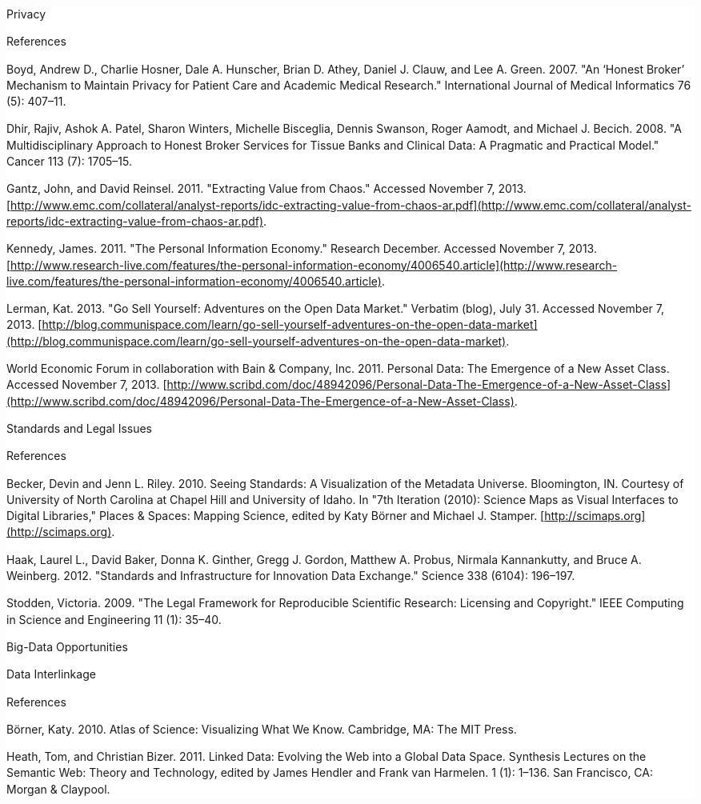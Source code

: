 Privacy

References

Boyd, Andrew D., Charlie Hosner, Dale A. Hunscher, Brian D. Athey, Daniel J. Clauw, and Lee A. Green. 2007. "An ‘Honest Broker’ Mechanism to Maintain Privacy for Patient Care and Academic Medical Research." International Journal of Medical Informatics 76 (5): 407–11.

Dhir, Rajiv, Ashok A. Patel, Sharon Winters, Michelle Bisceglia, Dennis Swanson, Roger Aamodt, and Michael J. Becich. 2008. "A Multidisciplinary Approach to Honest Broker Services for Tissue Banks and Clinical Data: A Pragmatic and Practical Model." Cancer 113 (7): 1705–15.

Gantz, John, and David Reinsel. 2011. "Extracting Value from Chaos." Accessed November 7, 2013. [http://www.emc.com/collateral/analyst-reports/idc-extracting-value-from-chaos-ar.pdf](http://www.emc.com/collateral/analyst-reports/idc-extracting-value-from-chaos-ar.pdf).

Kennedy, James. 2011. "The Personal Information Economy." Research December. Accessed November 7, 2013. [http://www.research-live.com/features/the-personal-information-economy/4006540.article](http://www.research-live.com/features/the-personal-information-economy/4006540.article).

Lerman, Kat. 2013. "Go Sell Yourself: Adventures on the Open Data Market." Verbatim (blog), July 31. Accessed November 7, 2013. [http://blog.communispace.com/learn/go-sell-yourself-adventures-on-the-open-data-market](http://blog.communispace.com/learn/go-sell-yourself-adventures-on-the-open-data-market).

World Economic Forum in collaboration with Bain & Company, Inc. 2011. Personal Data: The Emergence of a New Asset Class. Accessed November 7, 2013. [http://www.scribd.com/doc/48942096/Personal-Data-The-Emergence-of-a-New-Asset-Class](http://www.scribd.com/doc/48942096/Personal-Data-The-Emergence-of-a-New-Asset-Class).

Standards and Legal Issues

References

Becker, Devin and Jenn L. Riley. 2010. Seeing Standards: A Visualization of the Metadata Universe. Bloomington, IN. Courtesy of University of North Carolina at Chapel Hill and University of Idaho. In "7th Iteration (2010): Science Maps as Visual Interfaces to Digital Libraries," Places & Spaces: Mapping Science, edited by Katy Börner and Michael J. Stamper. [http://scimaps.org](http://scimaps.org).

Haak, Laurel L., David Baker, Donna K. Ginther, Gregg J. Gordon, Matthew A. Probus, Nirmala Kannankutty, and Bruce A. Weinberg. 2012. "Standards and Infrastructure for Innovation Data Exchange." Science 338 (6104): 196–197.

Stodden, Victoria. 2009. "The Legal Framework for Reproducible Scientific Research: Licensing and Copyright." IEEE Computing in Science and Engineering 11 (1): 35–40.

Big-Data Opportunities

Data Interlinkage

References

Börner, Katy. 2010. Atlas of Science: Visualizing What We Know. Cambridge, MA: The MIT Press.

Heath, Tom, and Christian Bizer. 2011. Linked Data: Evolving the Web into a Global Data Space. Synthesis Lectures on the Semantic Web: Theory and Technology, edited by James Hendler and Frank van Harmelen. 1 (1): 1–136. San Francisco, CA: Morgan & Claypool.
